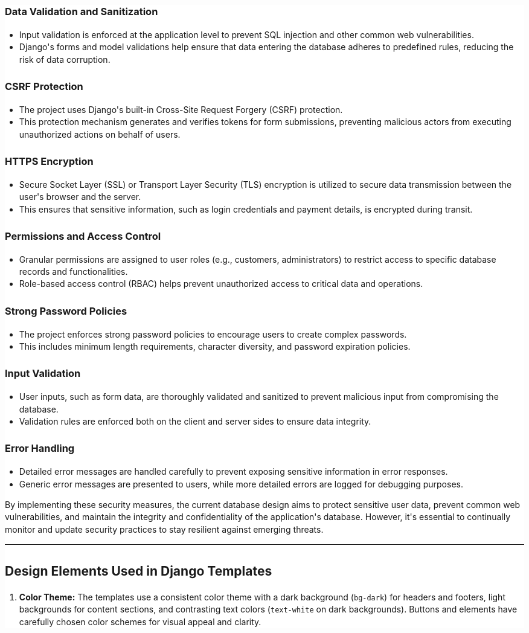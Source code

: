 ### Data Validation and Sanitization
- Input validation is enforced at the application level to prevent SQL injection and other common web vulnerabilities.
- Django's forms and model validations help ensure that data entering the database adheres to predefined rules, reducing the risk of data corruption.

### CSRF Protection
- The project uses Django's built-in Cross-Site Request Forgery (CSRF) protection.
- This protection mechanism generates and verifies tokens for form submissions, preventing malicious actors from executing unauthorized actions on behalf of users.

### HTTPS Encryption
- Secure Socket Layer (SSL) or Transport Layer Security (TLS) encryption is utilized to secure data transmission between the user's browser and the server.
- This ensures that sensitive information, such as login credentials and payment details, is encrypted during transit.

### Permissions and Access Control
- Granular permissions are assigned to user roles (e.g., customers, administrators) to restrict access to specific database records and functionalities.
- Role-based access control (RBAC) helps prevent unauthorized access to critical data and operations.

### Strong Password Policies
- The project enforces strong password policies to encourage users to create complex passwords.
- This includes minimum length requirements, character diversity, and password expiration policies.

### Input Validation
- User inputs, such as form data, are thoroughly validated and sanitized to prevent malicious input from compromising the database.
- Validation rules are enforced both on the client and server sides to ensure data integrity.

### Error Handling
- Detailed error messages are handled carefully to prevent exposing sensitive information in error responses.
- Generic error messages are presented to users, while more detailed errors are logged for debugging purposes.

By implementing these security measures, the current database design aims to protect sensitive user data, prevent common web vulnerabilities, and maintain the integrity and confidentiality of the application's database. However, it's essential to continually monitor and update security practices to stay resilient against emerging threats.

---
## Design Elements Used in Django Templates
1. **Color Theme:** The templates use a consistent color theme with a dark background (`bg-dark`) for headers and footers, light backgrounds for content sections, and contrasting text colors (`text-white` on dark backgrounds). Buttons and elements have carefully chosen color schemes for visual appeal and clarity.
